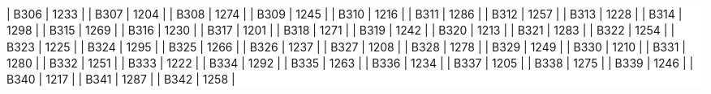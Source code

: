| B306 | 1233 |
| B307 | 1204 |
| B308 | 1274 |
| B309 | 1245 |
| B310 | 1216 |
| B311 | 1286 |
| B312 | 1257 |
| B313 | 1228 |
| B314 | 1298 |
| B315 | 1269 |
| B316 | 1230 |
| B317 | 1201 |
| B318 | 1271 |
| B319 | 1242 |
| B320 | 1213 |
| B321 | 1283 |
| B322 | 1254 |
| B323 | 1225 |
| B324 | 1295 |
| B325 | 1266 |
| B326 | 1237 |
| B327 | 1208 |
| B328 | 1278 |
| B329 | 1249 |
| B330 | 1210 |
| B331 | 1280 |
| B332 | 1251 |
| B333 | 1222 |
| B334 | 1292 |
| B335 | 1263 |
| B336 | 1234 |
| B337 | 1205 |
| B338 | 1275 |
| B339 | 1246 |
| B340 | 1217 |
| B341 | 1287 |
| B342 | 1258 |